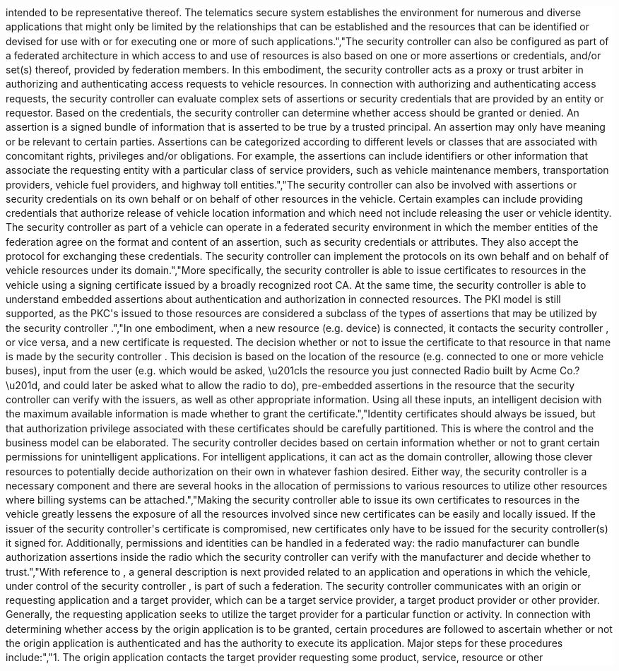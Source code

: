 intended to be representative thereof. The telematics secure system  establishes the environment for numerous and diverse applications that might only be limited by the relationships that can be established and the resources that can be identified or devised for use with or for executing one or more of such applications.","The security controller  can also be configured as part of a federated architecture in which access to and use of resources is also based on one or more assertions or credentials, and\/or set(s) thereof, provided by federation members. In this embodiment, the security controller  acts as a proxy or trust arbiter in authorizing and authenticating access requests to vehicle resources. In connection with authorizing and authenticating access requests, the security controller  can evaluate complex sets of assertions or security credentials that are provided by an entity or requestor. Based on the credentials, the security controller  can determine whether access should be granted or denied. An assertion is a signed bundle of information that is asserted to be true by a trusted principal. An assertion may only have meaning or be relevant to certain parties. Assertions can be categorized according to different levels or classes that are associated with concomitant rights, privileges and\/or obligations. For example, the assertions can include identifiers or other information that associate the requesting entity with a particular class of service providers, such as vehicle maintenance members, transportation providers, vehicle fuel providers, and highway toll entities.","The security controller  can also be involved with assertions or security credentials on its own behalf or on behalf of other resources in the vehicle. Certain examples can include providing credentials that authorize release of vehicle location information and which need not include releasing the user or vehicle identity. The security controller  as part of a vehicle can operate in a federated security environment in which the member entities of the federation agree on the format and content of an assertion, such as security credentials or attributes. They also accept the protocol for exchanging these credentials. The security controller  can implement the protocols on its own behalf and on behalf of vehicle resources under its domain.","More specifically, the security controller  is able to issue certificates to resources in the vehicle using a signing certificate issued by a broadly recognized root CA. At the same time, the security controller  is able to understand embedded assertions about authentication and authorization in connected resources. The PKI model is still supported, as the PKC's issued to those resources are considered a subclass of the types of assertions that may be utilized by the security controller .","In one embodiment, when a new resource (e.g. device) is connected, it contacts the security controller , or vice versa, and a new certificate is requested. The decision whether or not to issue the certificate to that resource in that name is made by the security controller . This decision is based on the location of the resource (e.g. connected to one or more vehicle buses), input from the user (e.g. which would be asked, \u201cIs the resource you just connected Radio built by Acme Co.?\u201d, and could later be asked what to allow the radio to do), pre-embedded assertions in the resource that the security controller  can verify with the issuers, as well as other appropriate information. Using all these inputs, an intelligent decision with the maximum available information is made whether to grant the certificate.","Identity certificates should always be issued, but that authorization privilege associated with these certificates should be carefully partitioned. This is where the control and the business model can be elaborated. The security controller  decides based on certain information whether or not to grant certain permissions for unintelligent applications. For intelligent applications, it can act as the domain controller, allowing those clever resources to potentially decide authorization on their own in whatever fashion desired. Either way, the security controller  is a necessary component and there are several hooks in the allocation of permissions to various resources to utilize other resources where billing systems can be attached.","Making the security controller  able to issue its own certificates to resources in the vehicle greatly lessens the exposure of all the resources involved since new certificates can be easily and locally issued. If the issuer of the security controller's certificate is compromised, new certificates only have to be issued for the security controller(s) it signed for. Additionally, permissions and identities can be handled in a federated way: the radio manufacturer can bundle authorization assertions inside the radio which the security controller  can verify with the manufacturer and decide whether to trust.","With reference to , a general description is next provided related to an application and operations in which the vehicle, under control of the security controller , is part of such a federation. The security controller  communicates with an origin or requesting application and a target provider, which can be a target service provider, a target product provider or other provider. Generally, the requesting application seeks to utilize the target provider for a particular function or activity. In connection with determining whether access by the origin application is to be granted, certain procedures are followed to ascertain whether or not the origin application is authenticated and has the authority to execute its application. Major steps for these procedures include:","1. The origin application contacts the target provider requesting some product, service, resource or other